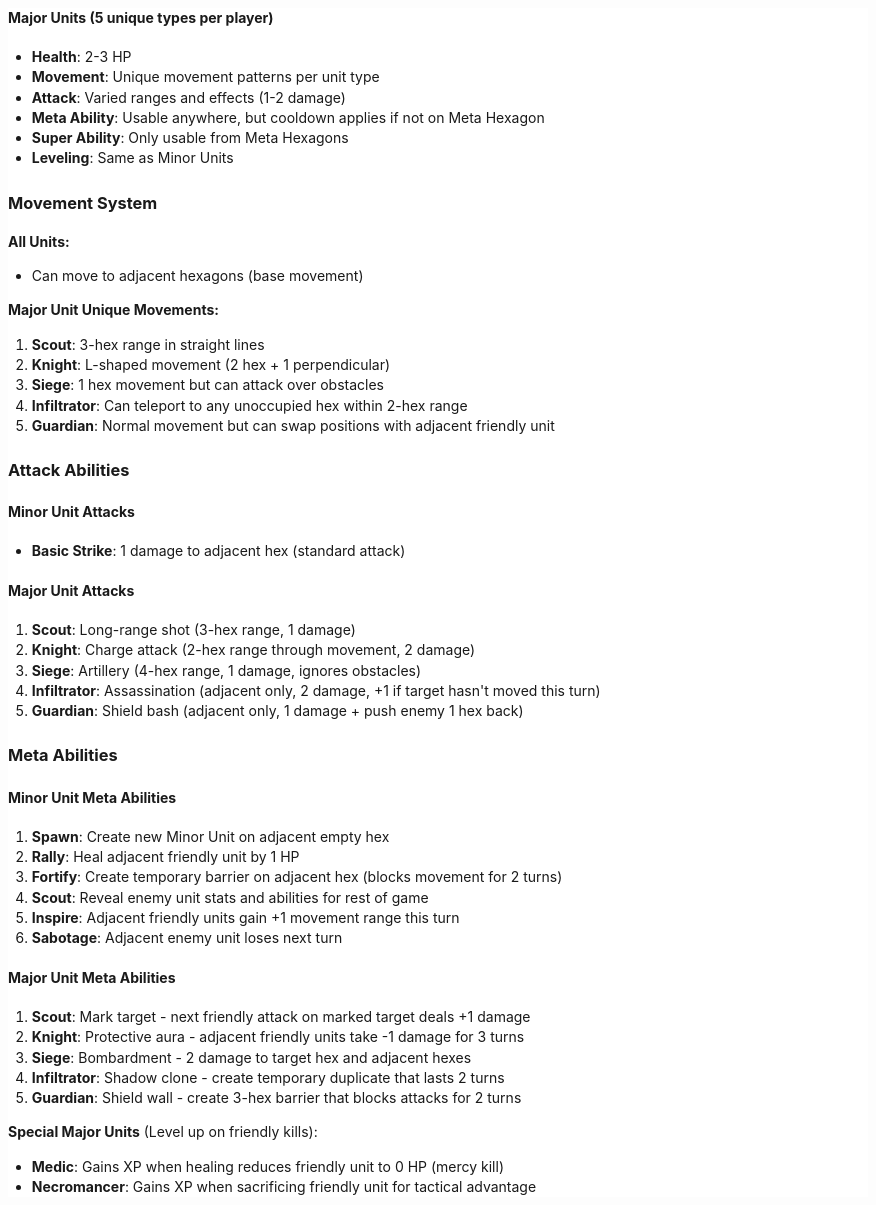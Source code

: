 #### Major Units (5 unique types per player)
- **Health**: 2-3 HP
- **Movement**: Unique movement patterns per unit type
- **Attack**: Varied ranges and effects (1-2 damage)
- **Meta Ability**: Usable anywhere, but cooldown applies if not on Meta Hexagon
- **Super Ability**: Only usable from Meta Hexagons
- **Leveling**: Same as Minor Units

### Movement System
**All Units:**
- Can move to adjacent hexagons (base movement)

**Major Unit Unique Movements:**
1. **Scout**: 3-hex range in straight lines
2. **Knight**: L-shaped movement (2 hex + 1 perpendicular)
3. **Siege**: 1 hex movement but can attack over obstacles
4. **Infiltrator**: Can teleport to any unoccupied hex within 2-hex range
5. **Guardian**: Normal movement but can swap positions with adjacent friendly unit

### Attack Abilities

#### Minor Unit Attacks
- **Basic Strike**: 1 damage to adjacent hex (standard attack)

#### Major Unit Attacks
1. **Scout**: Long-range shot (3-hex range, 1 damage)
2. **Knight**: Charge attack (2-hex range through movement, 2 damage)
3. **Siege**: Artillery (4-hex range, 1 damage, ignores obstacles)
4. **Infiltrator**: Assassination (adjacent only, 2 damage, +1 if target hasn't moved this turn)
5. **Guardian**: Shield bash (adjacent only, 1 damage + push enemy 1 hex back)

### Meta Abilities

#### Minor Unit Meta Abilities
1. **Spawn**: Create new Minor Unit on adjacent empty hex
2. **Rally**: Heal adjacent friendly unit by 1 HP
3. **Fortify**: Create temporary barrier on adjacent hex (blocks movement for 2 turns)
4. **Scout**: Reveal enemy unit stats and abilities for rest of game
5. **Inspire**: Adjacent friendly units gain +1 movement range this turn
6. **Sabotage**: Adjacent enemy unit loses next turn

#### Major Unit Meta Abilities
1. **Scout**: Mark target - next friendly attack on marked target deals +1 damage
2. **Knight**: Protective aura - adjacent friendly units take -1 damage for 3 turns
3. **Siege**: Bombardment - 2 damage to target hex and adjacent hexes
4. **Infiltrator**: Shadow clone - create temporary duplicate that lasts 2 turns
5. **Guardian**: Shield wall - create 3-hex barrier that blocks attacks for 2 turns

**Special Major Units** (Level up on friendly kills):
- **Medic**: Gains XP when healing reduces friendly unit to 0 HP (mercy kill)
- **Necromancer**: Gains XP when sacrificing friendly unit for tactical advantage
